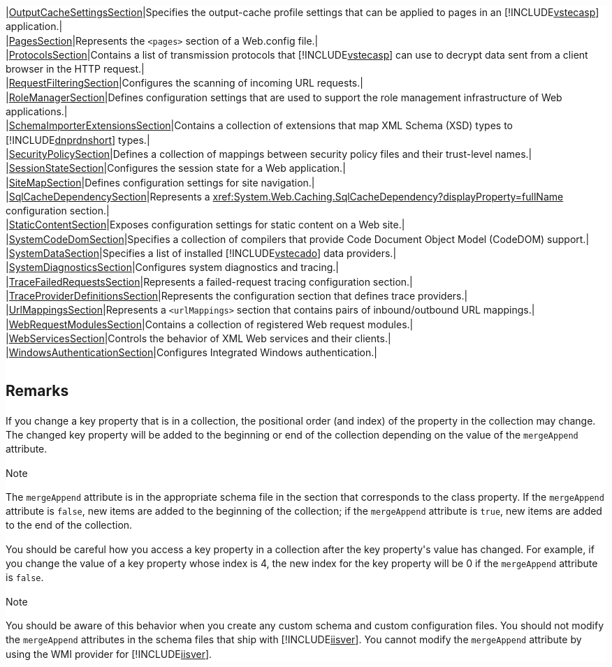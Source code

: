 |[OutputCacheSettingsSection](../../reference/admin/outputcachesettingssection-class.md)|Specifies the output-cache profile settings that can be applied to pages in an [!INCLUDE[vstecasp](../../reference/includes/vstecasp-md.md)] application.|  
|[PagesSection](../../reference/admin/pagessection-class.md)|Represents the `<pages>` section of a Web.config file.|  
|[ProtocolsSection](../../reference/admin/protocolssection-class.md)|Contains a list of transmission protocols that [!INCLUDE[vstecasp](../../reference/includes/vstecasp-md.md)] can use to decrypt data sent from a client browser in the HTTP request.|  
|[RequestFilteringSection](../../reference/admin/requestfilteringsection-class.md)|Configures the scanning of incoming URL requests.|  
|[RoleManagerSection](../../reference/admin/rolemanagersection-class.md)|Defines configuration settings that are used to support the role management infrastructure of Web applications.|  
|[SchemaImporterExtensionsSection](../../reference/admin/schemaimporterextensionssection-class.md)|Contains a collection of extensions that map XML Schema (XSD) types to [!INCLUDE[dnprdnshort](../../reference/admin/includes/dnprdnshort-md.md)] types.|  
|[SecurityPolicySection](../../reference/admin/securitypolicysection-class.md)|Defines a collection of mappings between security policy files and their trust-level names.|  
|[SessionStateSection](../../reference/admin/sessionstatesection-class.md)|Configures the session state for a Web application.|  
|[SiteMapSection](../../reference/admin/sitemapsection-class.md)|Defines configuration settings for site navigation.|  
|[SqlCacheDependencySection](../../reference/admin/sqlcachedependencysection-class.md)|Represents a <xref:System.Web.Caching.SqlCacheDependency?displayProperty=fullName> configuration section.|  
|[StaticContentSection](../../reference/admin/staticcontentsection-class.md)|Exposes configuration settings for static content on a Web site.|  
|[SystemCodeDomSection](../../reference/admin/systemcodedomsection-class.md)|Specifies a collection of compilers that provide Code Document Object Model (CodeDOM) support.|  
|[SystemDataSection](../../reference/admin/systemdatasection-class.md)|Specifies a list of installed [!INCLUDE[vstecado](../../reference/admin/includes/vstecado-md.md)] data providers.|  
|[SystemDiagnosticsSection](../../reference/admin/systemdiagnosticssection-class.md)|Configures system diagnostics and tracing.|  
|[TraceFailedRequestsSection](../../reference/admin/tracefailedrequestssection-class.md)|Represents a failed-request tracing configuration section.|  
|[TraceProviderDefinitionsSection](../../reference/admin/traceproviderdefinitionssection-class.md)|Represents the configuration section that defines trace providers.|  
|[UrlMappingsSection](../../reference/admin/urlmappingssection-class.md)|Represents a `<urlMappings>` section that contains pairs of inbound/outbound URL mappings.|  
|[WebRequestModulesSection](../../reference/admin/webrequestmodulessection-class.md)|Contains a collection of registered Web request modules.|  
|[WebServicesSection](../../reference/admin/webservicessection-class.md)|Controls the behavior of XML Web services and their clients.|  
|[WindowsAuthenticationSection](../../reference/admin/windowsauthenticationsection-class.md)|Configures Integrated Windows authentication.|  
  
## Remarks  
 If you change a key property that is in a collection, the positional order (and index) of the property in the collection may change. The changed key property will be added to the beginning or end of the collection depending on the value of the `mergeAppend` attribute.  
  
> [!NOTE]
>  The `mergeAppend` attribute is in the appropriate schema file in the section that corresponds to the class property. If the `mergeAppend` attribute is `false`, new items are added to the beginning of the collection; if the `mergeAppend` attribute is `true`, new items are added to the end of the collection.  
  
 You should be careful how you access a key property in a collection after the key property's value has changed. For example, if you change the value of a key property whose index is 4, the new index for the key property will be 0 if the `mergeAppend` attribute is `false`.  
  
> [!NOTE]
>  You should be aware of this behavior when you create any custom schema and custom configuration files. You should not modify the `mergeAppend` attributes in the schema files that ship with [!INCLUDE[iisver](../../reference/admin/includes/iisver-md.md)]. You cannot modify the `mergeAppend` attribute by using the WMI provider for [!INCLUDE[iisver](../../reference/admin/includes/iisver-md.md)].  
  